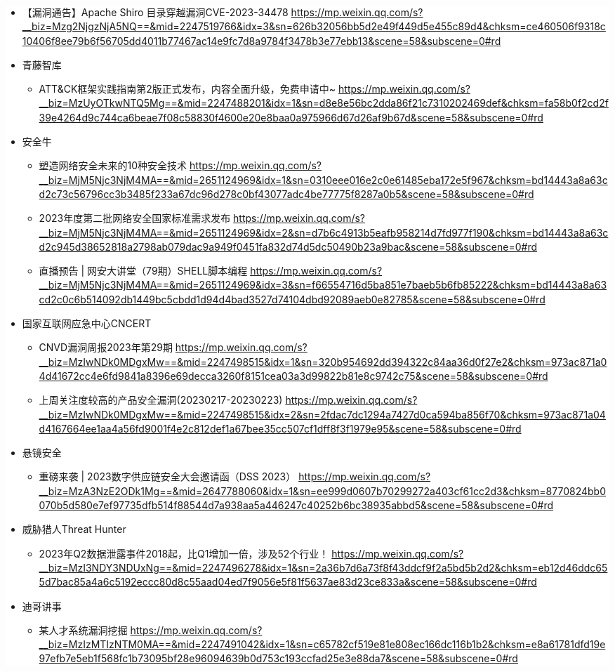   - 【漏洞通告】Apache Shiro 目录穿越漏洞CVE-2023-34478
https://mp.weixin.qq.com/s?__biz=Mzg2NjgzNjA5NQ==&mid=2247519766&idx=3&sn=626b32056bb5d2e49f449d5e455c89d4&chksm=ce460506f9318c10406f8ee79b6f56705dd4011b77467ac14e9fc7d8a9784f3478b3e77ebb13&scene=58&subscene=0#rd

- 青藤智库
  - ATT&CK框架实践指南第2版正式发布，内容全面升级，免费申请中~
https://mp.weixin.qq.com/s?__biz=MzUyOTkwNTQ5Mg==&mid=2247488201&idx=1&sn=d8e8e56bc2dda86f21c7310202469def&chksm=fa58b0f2cd2f39e4264d9c744ca6beae7f08c58830f4600e20e8baa0a975966d67d26af9b67d&scene=58&subscene=0#rd

- 安全牛
  - 塑造网络安全未来的10种安全技术
https://mp.weixin.qq.com/s?__biz=MjM5Njc3NjM4MA==&mid=2651124969&idx=1&sn=0310eee016e2c0e61485eba172e5f967&chksm=bd14443a8a63cd2c73c56796cc3b3485f233a67dc96d278c0bf43077adc4be77775f8287a0b5&scene=58&subscene=0#rd

  - 2023年度第二批网络安全国家标准需求发布
https://mp.weixin.qq.com/s?__biz=MjM5Njc3NjM4MA==&mid=2651124969&idx=2&sn=d7b6c4913b5eafb958214d7fd977f190&chksm=bd14443a8a63cd2c945d38652818a2798ab079dac9a949f0451fa832d74d5dc50490b23a9bac&scene=58&subscene=0#rd

  - 直播预告 | 网安大讲堂（79期）SHELL脚本编程
https://mp.weixin.qq.com/s?__biz=MjM5Njc3NjM4MA==&mid=2651124969&idx=3&sn=f66554716d5ba851e7baeb5b6fb85222&chksm=bd14443a8a63cd2c0c6b514092db1449bc5cbdd1d94d4bad3527d74104dbd92089aeb0e82785&scene=58&subscene=0#rd

- 国家互联网应急中心CNCERT
  - CNVD漏洞周报2023年第29期
https://mp.weixin.qq.com/s?__biz=MzIwNDk0MDgxMw==&mid=2247498515&idx=1&sn=320b954692dd394322c84aa36d0f27e2&chksm=973ac871a04d41672cc4e6fd9841a8396e69decca3260f8151cea03a3d99822b81e8c9742c75&scene=58&subscene=0#rd

  - 上周关注度较高的产品安全漏洞(20230217-20230223)
https://mp.weixin.qq.com/s?__biz=MzIwNDk0MDgxMw==&mid=2247498515&idx=2&sn=2fdac7dc1294a7427d0ca594ba856f70&chksm=973ac871a04d4167664ee1aa4a56fd9001f4e2c812def1a67bee35cc507cf1dff8f3f1979e95&scene=58&subscene=0#rd

- 悬镜安全
  - 重磅来袭  |  2023数字供应链安全大会邀请函（DSS 2023）
https://mp.weixin.qq.com/s?__biz=MzA3NzE2ODk1Mg==&mid=2647788060&idx=1&sn=ee999d0607b70299272a403cf61cc2d3&chksm=8770824bb0070b5d580e7ef97735dfb514f88544d7a938aa5a446247c40252b6bc38935abbd5&scene=58&subscene=0#rd

- 威胁猎人Threat Hunter
  - 2023年Q2数据泄露事件2018起，比Q1增加一倍，涉及52个行业！
https://mp.weixin.qq.com/s?__biz=MzI3NDY3NDUxNg==&mid=2247496278&idx=1&sn=2a36b7d6a73f8f43ddcf9f2a5bd5b2d2&chksm=eb12d46ddc655d7bac85a4a6c5192eccc80d8c55aad04ed7f9056e5f81f5637ae83d23ce833a&scene=58&subscene=0#rd

- 迪哥讲事
  - 某人才系统漏洞挖掘
https://mp.weixin.qq.com/s?__biz=MzIzMTIzNTM0MA==&mid=2247491042&idx=1&sn=c65782cf519e81e808ec166dc116b1b2&chksm=e8a61781dfd19e97efb7e5eb1f568fc1b73095bf28e96094639b0d753c193ccfad25e3e88da7&scene=58&subscene=0#rd
